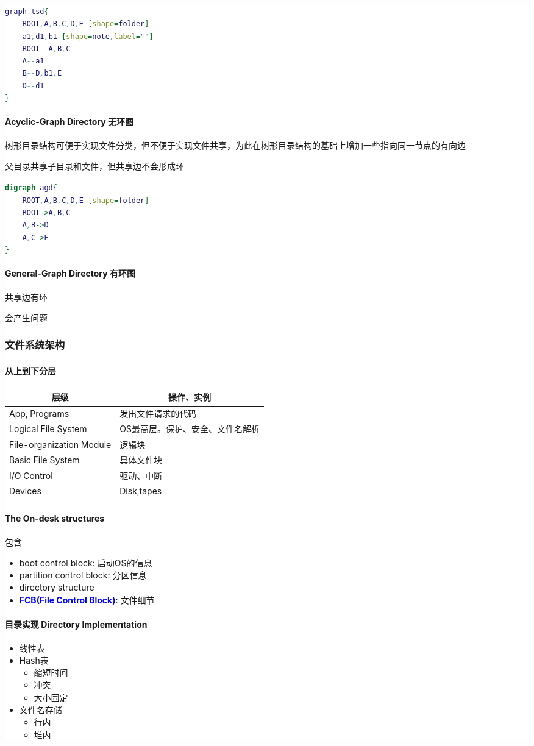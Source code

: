 ```dot
graph tsd{
    ROOT,A,B,C,D,E [shape=folder]
    a1,d1,b1 [shape=note,label=""]
    ROOT--A,B,C
    A--a1
    B--D,b1,E
    D--d1 
}
```

#### Acyclic-Graph Directory 无环图
树形目录结构可便于实现文件分类，但不便于实现文件共享，为此在树形目录结构的基础上增加一些指向同一节点的有向边

父目录共享子目录和文件，但共享边不会形成环
```dot
digraph agd{
    ROOT,A,B,C,D,E [shape=folder]
    ROOT->A,B,C
    A,B->D
    A,C->E
}
```
#### General-Graph Directory 有环图
共享边有环

会产生问题

### 文件系统架构
#### 从上到下分层

层级|操作、实例
----|----
App, Programs |发出文件请求的代码
Logical File System|OS最高层。保护、安全、文件名解析
File-organization Module|逻辑块
Basic File System|具体文件块
I/O Control|驱动、中断
Devices|Disk,tapes

#### The On-desk structures
包含
- boot control block: 启动OS的信息
- partition control block: 分区信息
- directory structure
- **<font color=blue>FCB(File Control Block)</font>**: 文件细节

#### 目录实现 Directory Implementation
* 线性表
* Hash表
    * 缩短时间
    * 冲突
    * 大小固定
* 文件名存储
    * 行内
    * 堆内
